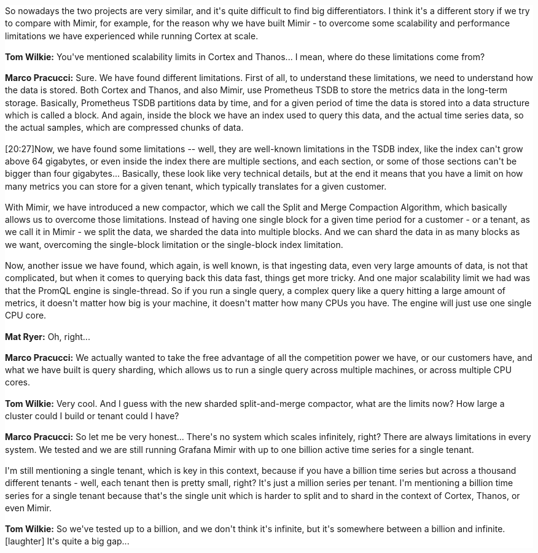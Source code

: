 So nowadays the two projects are very similar, and it's quite difficult to find big differentiators. I think it's a different story if we try to compare with Mimir, for example, for the reason why we have built Mimir - to overcome some scalability and performance limitations we have experienced while running Cortex at scale.

**Tom Wilkie:** You've mentioned scalability limits in Cortex and Thanos... I mean, where do these limitations come from?

**Marco Pracucci:** Sure. We have found different limitations. First of all, to understand these limitations, we need to understand how the data is stored. Both Cortex and Thanos, and also Mimir, use Prometheus TSDB to store the metrics data in the long-term storage. Basically, Prometheus TSDB partitions data by time, and for a given period of time the data is stored into a data structure which is called a block. And again, inside the block we have an index used to query this data, and the actual time series data, so the actual samples, which are compressed chunks of data.

\[20:27\]Now, we have found some limitations -- well, they are well-known limitations in the TSDB index, like the index can't grow above 64 gigabytes, or even inside the index there are multiple sections, and each section, or some of those sections can't be bigger than four gigabytes... Basically, these look like very technical details, but at the end it means that you have a limit on how many metrics you can store for a given tenant, which typically translates for a given customer.

With Mimir, we have introduced a new compactor, which we call the Split and Merge Compaction Algorithm, which basically allows us to overcome those limitations. Instead of having one single block for a given time period for a customer - or a tenant, as we call it in Mimir - we split the data, we sharded the data into multiple blocks. And we can shard the data in as many blocks as we want, overcoming the single-block limitation or the single-block index limitation.

Now, another issue we have found, which again, is well known, is that ingesting data, even very large amounts of data, is not that complicated, but when it comes to querying back this data fast, things get more tricky. And one major scalability limit we had was that the PromQL engine is single-thread. So if you run a single query, a complex query like a query hitting a large amount of metrics, it doesn't matter how big is your machine, it doesn't matter how many CPUs you have. The engine will just use one single CPU core.

**Mat Ryer:** Oh, right...

**Marco Pracucci:** We actually wanted to take the free advantage of all the competition power we have, or our customers have, and what we have built is query sharding, which allows us to run a single query across multiple machines, or across multiple CPU cores.

**Tom Wilkie:** Very cool. And I guess with the new sharded split-and-merge compactor, what are the limits now? How large a cluster could I build or tenant could I have?

**Marco Pracucci:** So let me be very honest... There's no system which scales infinitely, right? There are always limitations in every system. We tested and we are still running Grafana Mimir with up to one billion active time series for a single tenant.

I'm still mentioning a single tenant, which is key in this context, because if you have a billion time series but across a thousand different tenants - well, each tenant then is pretty small, right? It's just a million series per tenant. I'm mentioning a billion time series for a single tenant because that's the single unit which is harder to split and to shard in the context of Cortex, Thanos, or even Mimir.

**Tom Wilkie:** So we've tested up to a billion, and we don't think it's infinite, but it's somewhere between a billion and infinite. \[laughter\] It's quite a big gap...
